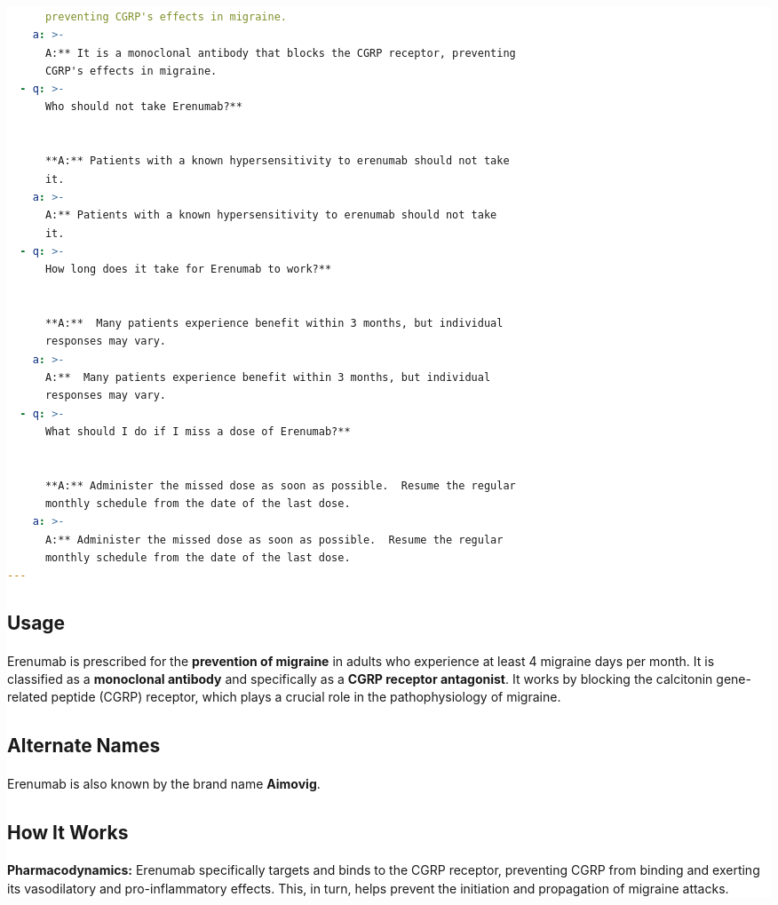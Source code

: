 ```yaml
      preventing CGRP's effects in migraine.
    a: >-
      A:** It is a monoclonal antibody that blocks the CGRP receptor, preventing
      CGRP's effects in migraine.
  - q: >-
      Who should not take Erenumab?**


      **A:** Patients with a known hypersensitivity to erenumab should not take
      it.
    a: >-
      A:** Patients with a known hypersensitivity to erenumab should not take
      it.
  - q: >-
      How long does it take for Erenumab to work?**


      **A:**  Many patients experience benefit within 3 months, but individual
      responses may vary.
    a: >-
      A:**  Many patients experience benefit within 3 months, but individual
      responses may vary.
  - q: >-
      What should I do if I miss a dose of Erenumab?**


      **A:** Administer the missed dose as soon as possible.  Resume the regular
      monthly schedule from the date of the last dose.
    a: >-
      A:** Administer the missed dose as soon as possible.  Resume the regular
      monthly schedule from the date of the last dose.
---
```

## **Usage**

Erenumab is prescribed for the **prevention of migraine** in adults who experience at least 4 migraine days per month.  It is classified as a **monoclonal antibody** and specifically as a **CGRP receptor antagonist**.  It works by blocking the calcitonin gene-related peptide (CGRP) receptor, which plays a crucial role in the pathophysiology of migraine.

## **Alternate Names**

Erenumab is also known by the brand name **Aimovig**.

## **How It Works**

**Pharmacodynamics:** Erenumab specifically targets and binds to the CGRP receptor, preventing CGRP from binding and exerting its vasodilatory and pro-inflammatory effects. This, in turn, helps prevent the initiation and propagation of migraine attacks.
